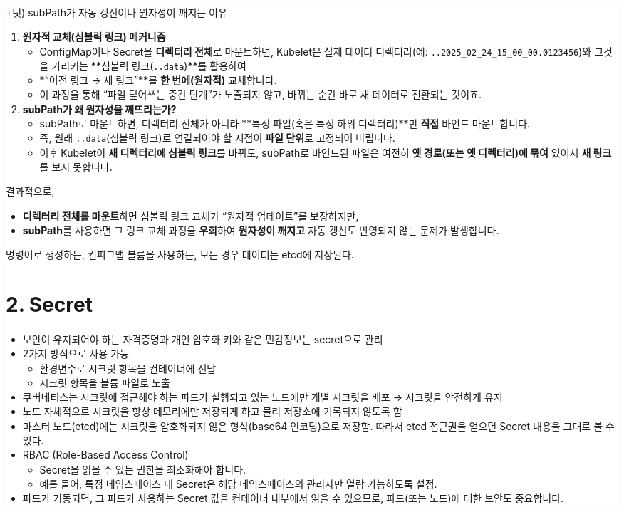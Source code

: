 
+덧) subPath가 자동 갱신이나 원자성이 깨지는 이유

1. **원자적 교체(심볼릭 링크) 메커니즘**
    - ConfigMap이나 Secret을 **디렉터리 전체**로 마운트하면, Kubelet은 실제 데이터 디렉터리(예: `..2025_02_24_15_00_00.0123456`)와 그것을 가리키는 **심볼릭 링크(`..data`)**를 활용하여
    - *“이전 링크 → 새 링크”**를 **한 번에(원자적)** 교체합니다.
    - 이 과정을 통해 “파일 덮어쓰는 중간 단계”가 노출되지 않고, 바뀌는 순간 바로 새 데이터로 전환되는 것이죠.
2. **subPath가 왜 원자성을 깨뜨리는가?**
    - subPath로 마운트하면, 디렉터리 전체가 아니라 **특정 파일(혹은 특정 하위 디렉터리)**만 **직접** 바인드 마운트합니다.
    - 즉, 원래 `..data`(심볼릭 링크)로 연결되어야 할 지점이 **파일 단위**로 고정되어 버립니다.
    - 이후 Kubelet이 **새 디렉터리에 심볼릭 링크**를 바꿔도, subPath로 바인드된 파일은 여전히 **옛 경로(또는 옛 디렉터리)에 묶여** 있어서 **새 링크**를 보지 못합니다.

결과적으로,

- **디렉터리 전체를 마운트**하면 심볼릭 링크 교체가 “원자적 업데이트”를 보장하지만,
- **subPath**를 사용하면 그 링크 교체 과정을 **우회**하여 **원자성이 깨지고** 자동 갱신도 반영되지 않는 문제가 발생합니다.

명령어로 생성하든, 컨피그맵 볼륨을 사용하든, 모든 경우 데이터는 etcd에 저장된다. 

# 2. Secret

- 보안이 유지되어야 하는 자격증명과 개인 암호화 키와 같은 민감정보는 secret으로 관리
- 2가지 방식으로 사용 가능
    - 환경변수로 시크릿 항목을 컨테이너에 전달
    - 시크릿 항목을 볼륨 파일로 노출
- 쿠버네티스는 시크릿에 접근해야 하는 파드가 실행되고 있는 노드에만 개별 시크릿을 배포 → 시크릿을 안전하게 유지
- 노드 자체적으로 시크릿을 항상 메모리에만 저장되게 하고 물리 저장소에 기록되지 않도록 함
- 마스터 노드(etcd)에는 시크릿을 암호화되지 않은 형식(base64 인코딩)으로 저장함. 따라서 etcd 접근권을 얻으면 Secret 내용을 그대로 볼 수 있다.
- RBAC (Role-Based Access Control)
    - Secret을 읽을 수 있는 권한을 최소화해야 합니다.
    - 예를 들어, 특정 네임스페이스 내 Secret은 해당 네임스페이스의 관리자만 열람 가능하도록 설정.
- 파드가 기동되면, 그 파드가 사용하는 Secret 값을 컨테이너 내부에서 읽을 수 있으므로, 파드(또는 노드)에 대한 보안도 중요합니다.
